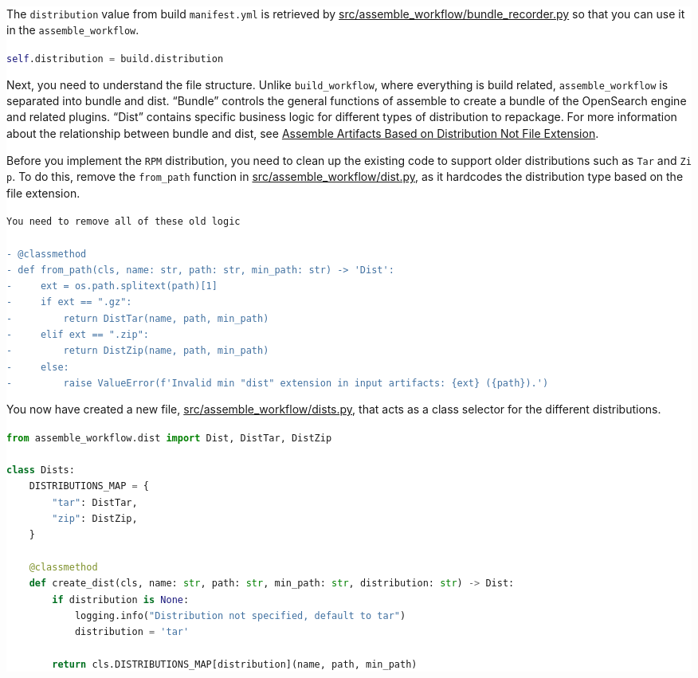 The `distribution` value from build `manifest.yml` is retrieved by [src/assemble_workflow/bundle_recorder.py](https://github.com/opensearch-project/opensearch-build/pull/1659/files#diff-a742a2a190bd469d6c4b14d13560d969a43fb51389cbd5a959b1f8805ca8a4e2) so that you can use it in the `assemble_workflow`.

```python
self.distribution = build.distribution
```

Next, you need to understand the file structure. Unlike `build_workflow`, where everything is build related, `assemble_workflow` is separated into bundle and dist. “Bundle” controls the general functions of assemble to create a bundle of the OpenSearch engine and related plugins. “Dist” contains specific business logic for different types of distribution to repackage. For more information about the relationship between bundle and dist, see [Assemble Artifacts Based on Distribution Not File Extension](https://github.com/opensearch-project/opensearch-build/pull/1659/files#diff-52d601c8af5bd5f8c66790da6f0e84de498460c18a30989e80634b33aba688c3).

Before you implement the `RPM` distribution, you need to clean up the existing code to support older distributions such as `Tar` and `Zip`. To do this, remove the `from_path` function in [src/assemble_workflow/dist.py](https://github.com/opensearch-project/opensearch-build/pull/1659/files#diff-b6de2321e4e1b16c1d5c6a3c6c4ef51bb2a5a3473f116500a9f859e18f4c7d0a), as it hardcodes the distribution type based on the file extension.

```diff
You need to remove all of these old logic

- @classmethod
- def from_path(cls, name: str, path: str, min_path: str) -> 'Dist':
-     ext = os.path.splitext(path)[1]
-     if ext == ".gz":
-         return DistTar(name, path, min_path)
-     elif ext == ".zip":
-         return DistZip(name, path, min_path)
-     else:
-         raise ValueError(f'Invalid min "dist" extension in input artifacts: {ext} ({path}).')
```

You now have created a new file, [src/assemble_workflow/dists.py](https://github.com/opensearch-project/opensearch-build/pull/1659/files#diff-9d09f47256a1ba3eb99c43c336833f2854a076cef3e1ed048ab2a536aa0caea3), that acts as a class selector for the different distributions. 

```python
from assemble_workflow.dist import Dist, DistTar, DistZip

class Dists:
    DISTRIBUTIONS_MAP = {
        "tar": DistTar,
        "zip": DistZip,
    }

    @classmethod
    def create_dist(cls, name: str, path: str, min_path: str, distribution: str) -> Dist:
        if distribution is None:
            logging.info("Distribution not specified, default to tar")
            distribution = 'tar'

        return cls.DISTRIBUTIONS_MAP[distribution](name, path, min_path)
```

